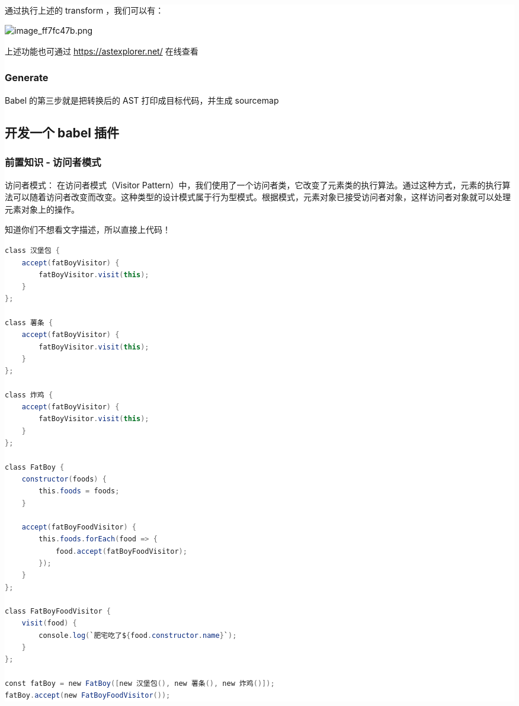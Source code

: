 通过执行上述的 transform ，我们可以有：

![image_ff7fc47b.png](http://markdown.liangtengyu.com:9999/images//image_ff7fc47b.png)

上述功能也可通过 https://astexplorer.net/ 在线查看

### Generate 

Babel 的第三步就是把转换后的 AST 打印成目标代码，并生成 sourcemap

## 开发一个 babel 插件 

### 前置知识 - 访问者模式 

访问者模式： 在访问者模式（Visitor Pattern）中，我们使用了一个访问者类，它改变了元素类的执行算法。通过这种方式，元素的执行算法可以随着访问者改变而改变。这种类型的设计模式属于行为型模式。根据模式，元素对象已接受访问者对象，这样访问者对象就可以处理元素对象上的操作。

知道你们不想看文字描述，所以直接上代码！

```java
class 汉堡包 {
    accept(fatBoyVisitor) {
        fatBoyVisitor.visit(this);
    }
};

class 薯条 {
    accept(fatBoyVisitor) {
        fatBoyVisitor.visit(this);
    }
};

class 炸鸡 {
    accept(fatBoyVisitor) {
        fatBoyVisitor.visit(this);
    }
};

class FatBoy {
    constructor(foods) {
        this.foods = foods;
    }

    accept(fatBoyFoodVisitor) {
        this.foods.forEach(food => {
            food.accept(fatBoyFoodVisitor);
        });
    }
};

class FatBoyFoodVisitor {
    visit(food) {
        console.log(`肥宅吃了${food.constructor.name}`);
    }
};

const fatBoy = new FatBoy([new 汉堡包(), new 薯条(), new 炸鸡()]);
fatBoy.accept(new FatBoyFoodVisitor());
```


[Link 1]: http://mp.weixin.qq.com/s?__biz=Mzg5MTU5ODYxOA==&mid=2247489565&idx=1&sn=915ca4fd6dc80a9ddbe0102d79388d46&chksm=cfcbba68f8bc337ea4a5de7a2386c93a72d78d710d556f49ecdfaf871ba41f0c916954a633c5&scene=21#wechat_redirect
[Typescript _ extends]: http://mp.weixin.qq.com/s?__biz=Mzg5MTU5ODYxOA==&mid=2247489391&idx=1&sn=a2327da4262fb1c03ada3f4c4ef0e314&chksm=cfcbb51af8bc3c0c4fdd6c19e7b133a6b558590a5904692c7733530c972b0bca841d14652151&scene=21#wechat_redirect
[TypeScript]: http://mp.weixin.qq.com/s?__biz=Mzg5MTU5ODYxOA==&mid=2247489490&idx=1&sn=f11be96219af96d43f27bba7409d3f31&chksm=cfcbb5a7f8bc3cb193e3d5ecebec772fca14c81c569d6f3fd37312d0c4624fab6e8dcbd03457&scene=21#wechat_redirect
[React _ 3]: http://mp.weixin.qq.com/s?__biz=Mzg5MTU5ODYxOA==&mid=2247489386&idx=1&sn=099419dd6620abd981eaad0017670631&chksm=cfcbb51ff8bc3c09be930f345e303051b257e53e6bd5e7f6022da482fbb4368879879c064cfe&scene=21#wechat_redirect
[WebSocket _ _ WebSocket]: http://mp.weixin.qq.com/s?__biz=Mzg5MTU5ODYxOA==&mid=2247489450&idx=1&sn=82a2aae0145226dca06ae7e09f5cae14&chksm=cfcbb5dff8bc3cc9a55775c7a0c45ae72a5996f7e2817213c43301d846224a8656091b4fff3c&scene=21#wechat_redirect
[eslint _ _ babel]: http://mp.weixin.qq.com/s?__biz=Mzg5MTU5ODYxOA==&mid=2247489343&idx=1&sn=8c75bbd6e895564ebdb066ccd0e5ff9a&chksm=cfcbb54af8bc3c5cf4a6958e0bb316c5d1aaa7b93e098f4cbf022f93ae7dd4c69e771b19de2e&scene=21#wechat_redirect
[React Fiber]: http://mp.weixin.qq.com/s?__biz=Mzg5MTU5ODYxOA==&mid=2247489106&idx=1&sn=f4b838d82051269bbb8d6116d946aa56&chksm=cfcbb427f8bc3d31fb17eda11014a15e11bac9376962bf6da977ba96bf495987e78bb4da6180&scene=21#wechat_redirect
[CSS _ 4]: http://mp.weixin.qq.com/s?__biz=Mzg5MTU5ODYxOA==&mid=2247489339&idx=2&sn=012264905d7ca2430e6d1bd8ae6aa601&chksm=cfcbb54ef8bc3c587f5d54bbb489f80e30b06df67a6b219356ed208bacacfcf0610ef5b0beb0&scene=21#wechat_redirect